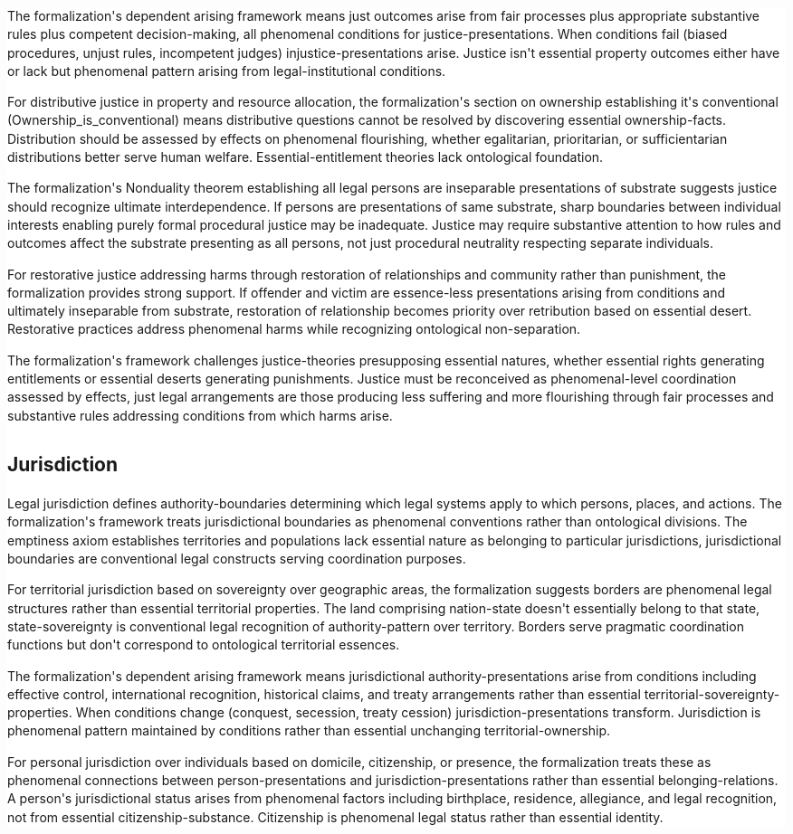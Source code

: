 The formalization's dependent arising framework means just outcomes arise from fair processes plus appropriate substantive rules plus competent decision-making, all phenomenal conditions for justice-presentations. When conditions fail (biased procedures, unjust rules, incompetent judges) injustice-presentations arise. Justice isn't essential property outcomes either have or lack but phenomenal pattern arising from legal-institutional conditions.

For distributive justice in property and resource allocation, the formalization's section on ownership establishing it's conventional (Ownership_is_conventional) means distributive questions cannot be resolved by discovering essential ownership-facts. Distribution should be assessed by effects on phenomenal flourishing, whether egalitarian, prioritarian, or sufficientarian distributions better serve human welfare. Essential-entitlement theories lack ontological foundation.

The formalization's Nonduality theorem establishing all legal persons are inseparable presentations of substrate suggests justice should recognize ultimate interdependence. If persons are presentations of same substrate, sharp boundaries between individual interests enabling purely formal procedural justice may be inadequate. Justice may require substantive attention to how rules and outcomes affect the substrate presenting as all persons, not just procedural neutrality respecting separate individuals.

For restorative justice addressing harms through restoration of relationships and community rather than punishment, the formalization provides strong support. If offender and victim are essence-less presentations arising from conditions and ultimately inseparable from substrate, restoration of relationship becomes priority over retribution based on essential desert. Restorative practices address phenomenal harms while recognizing ontological non-separation.

The formalization's framework challenges justice-theories presupposing essential natures, whether essential rights generating entitlements or essential deserts generating punishments. Justice must be reconceived as phenomenal-level coordination assessed by effects, just legal arrangements are those producing less suffering and more flourishing through fair processes and substantive rules addressing conditions from which harms arise.

## Jurisdiction

Legal jurisdiction defines authority-boundaries determining which legal systems apply to which persons, places, and actions. The formalization's framework treats jurisdictional boundaries as phenomenal conventions rather than ontological divisions. The emptiness axiom establishes territories and populations lack essential nature as belonging to particular jurisdictions, jurisdictional boundaries are conventional legal constructs serving coordination purposes.

For territorial jurisdiction based on sovereignty over geographic areas, the formalization suggests borders are phenomenal legal structures rather than essential territorial properties. The land comprising nation-state doesn't essentially belong to that state, state-sovereignty is conventional legal recognition of authority-pattern over territory. Borders serve pragmatic coordination functions but don't correspond to ontological territorial essences.

The formalization's dependent arising framework means jurisdictional authority-presentations arise from conditions including effective control, international recognition, historical claims, and treaty arrangements rather than essential territorial-sovereignty-properties. When conditions change (conquest, secession, treaty cession) jurisdiction-presentations transform. Jurisdiction is phenomenal pattern maintained by conditions rather than essential unchanging territorial-ownership.

For personal jurisdiction over individuals based on domicile, citizenship, or presence, the formalization treats these as phenomenal connections between person-presentations and jurisdiction-presentations rather than essential belonging-relations. A person's jurisdictional status arises from phenomenal factors including birthplace, residence, allegiance, and legal recognition, not from essential citizenship-substance. Citizenship is phenomenal legal status rather than essential identity.
